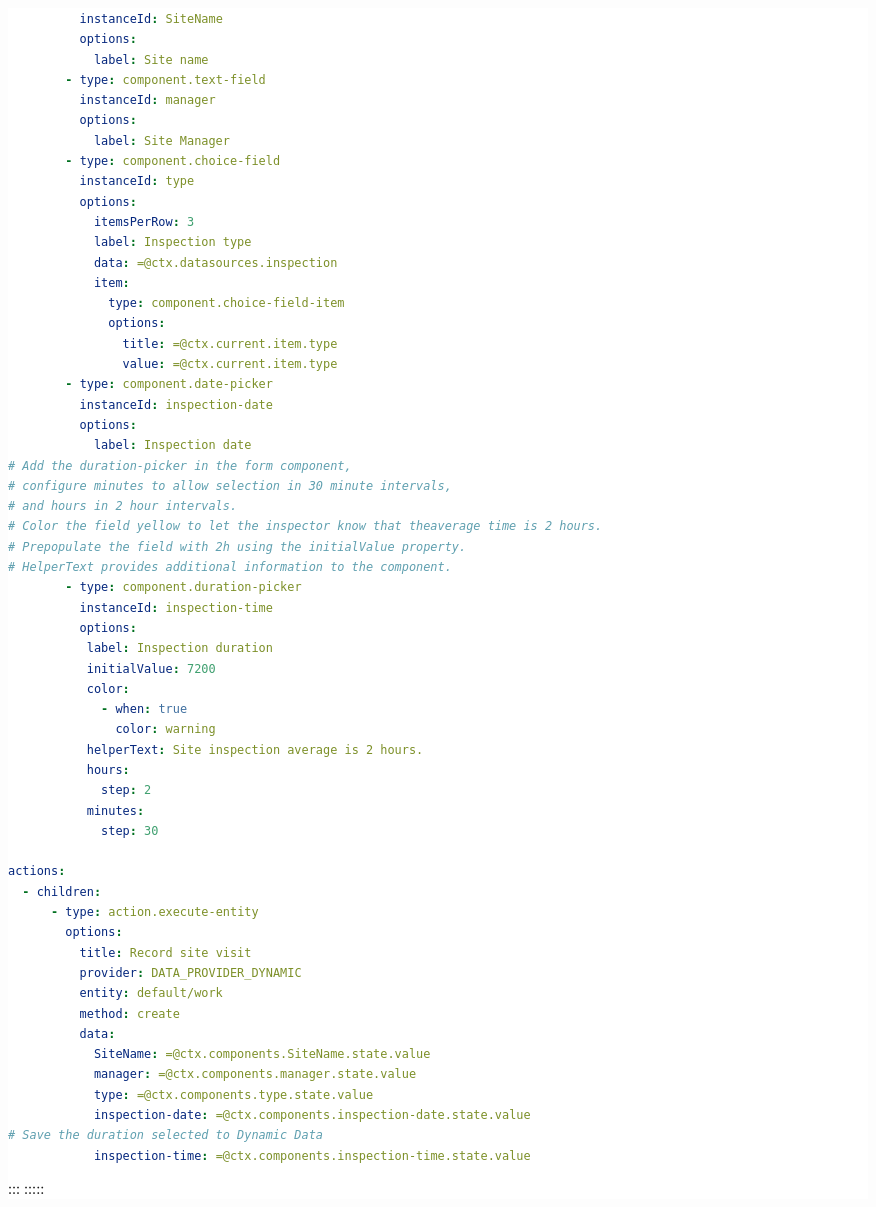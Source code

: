 ```yaml
          instanceId: SiteName
          options:
            label: Site name
        - type: component.text-field
          instanceId: manager
          options:
            label: Site Manager   
        - type: component.choice-field
          instanceId: type
          options:
            itemsPerRow: 3
            label: Inspection type
            data: =@ctx.datasources.inspection
            item:
              type: component.choice-field-item
              options: 
                title: =@ctx.current.item.type
                value: =@ctx.current.item.type
        - type: component.date-picker
          instanceId: inspection-date
          options:
            label: Inspection date 
# Add the duration-picker in the form component, 
# configure minutes to allow selection in 30 minute intervals, 
# and hours in 2 hour intervals.
# Color the field yellow to let the inspector know that theaverage time is 2 hours.
# Prepopulate the field with 2h using the initialValue property.
# HelperText provides additional information to the component.            
        - type: component.duration-picker
          instanceId: inspection-time
          options:
           label: Inspection duration
           initialValue: 7200
           color:
             - when: true
               color: warning
           helperText: Site inspection average is 2 hours.
           hours:
             step: 2
           minutes:
             step: 30
          
actions:
  - children:
      - type: action.execute-entity
        options:
          title: Record site visit
          provider: DATA_PROVIDER_DYNAMIC
          entity: default/work
          method: create
          data:
            SiteName: =@ctx.components.SiteName.state.value
            manager: =@ctx.components.manager.state.value
            type: =@ctx.components.type.state.value
            inspection-date: =@ctx.components.inspection-date.state.value
# Save the duration selected to Dynamic Data            
            inspection-time: =@ctx.components.inspection-time.state.value
```

:::
:::::
